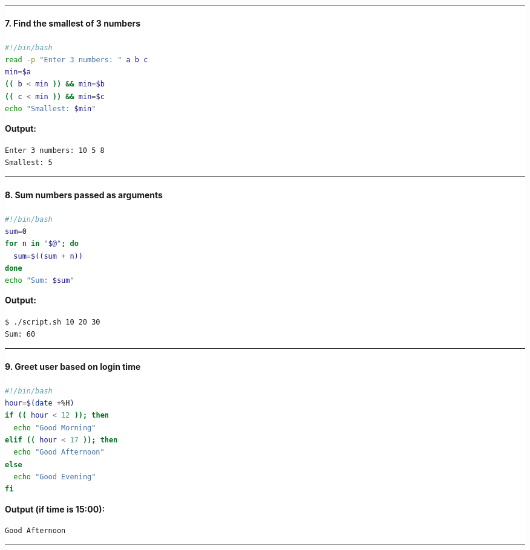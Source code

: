 
---

#### 7. Find the smallest of 3 numbers
```bash
#!/bin/bash
read -p "Enter 3 numbers: " a b c
min=$a
(( b < min )) && min=$b
(( c < min )) && min=$c
echo "Smallest: $min"
```
**Output:**
```
Enter 3 numbers: 10 5 8
Smallest: 5
```

---

#### 8. Sum numbers passed as arguments
```bash
#!/bin/bash
sum=0
for n in "$@"; do
  sum=$((sum + n))
done
echo "Sum: $sum"
```
**Output:**
```
$ ./script.sh 10 20 30
Sum: 60
```

---

#### 9. Greet user based on login time
```bash
#!/bin/bash
hour=$(date +%H)
if (( hour < 12 )); then
  echo "Good Morning"
elif (( hour < 17 )); then
  echo "Good Afternoon"
else
  echo "Good Evening"
fi
```
**Output (if time is 15:00):**
```
Good Afternoon
```

---
